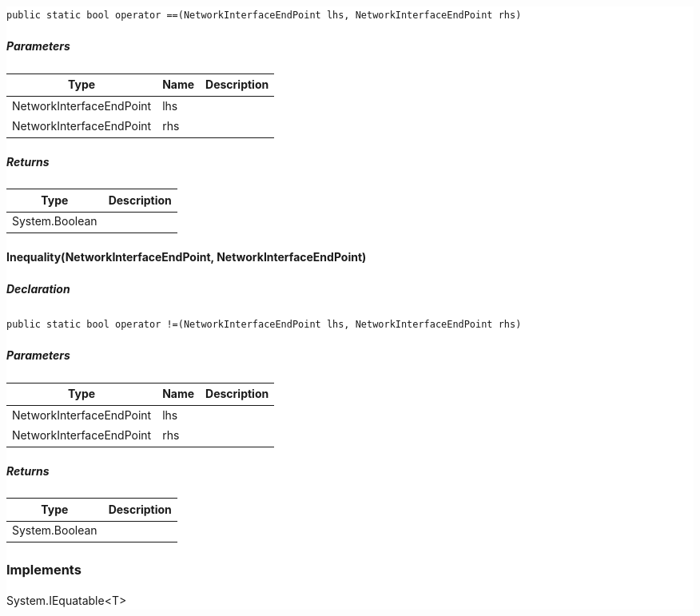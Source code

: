 
``` lang-csharp
public static bool operator ==(NetworkInterfaceEndPoint lhs, NetworkInterfaceEndPoint rhs)
```



##### Parameters

| Type                     | Name | Description |
|--------------------------|------|-------------|
| NetworkInterfaceEndPoint | lhs  |             |
| NetworkInterfaceEndPoint | rhs  |             |

##### Returns

| Type           | Description |
|----------------|-------------|
| System.Boolean |             |

#### Inequality(NetworkInterfaceEndPoint, NetworkInterfaceEndPoint)







##### Declaration


``` lang-csharp
public static bool operator !=(NetworkInterfaceEndPoint lhs, NetworkInterfaceEndPoint rhs)
```



##### Parameters

| Type                     | Name | Description |
|--------------------------|------|-------------|
| NetworkInterfaceEndPoint | lhs  |             |
| NetworkInterfaceEndPoint | rhs  |             |

##### Returns

| Type           | Description |
|----------------|-------------|
| System.Boolean |             |

### Implements



System.IEquatable\<T\>





